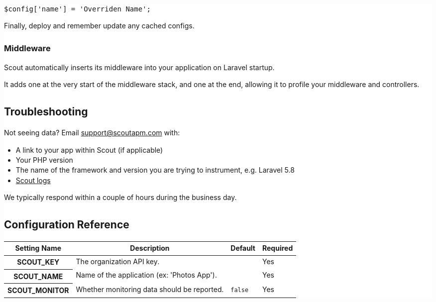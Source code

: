 <pre>
$config['name'] = 'Overriden Name';
</pre>

Finally, deploy and remember update any cached configs.

<h3 id="php-middleware">Middleware</h3>

Scout automatically inserts its middleware into your application on Laravel startup.

It adds one at the very start of the middleware stack, and one at the end,
allowing it to profile your middleware and controllers.


<h2 id="php-troubleshooting">Troubleshooting</h2>

Not seeing data? Email support@scoutapm.com with:

* A link to your app within Scout (if applicable)
* Your PHP version
* The name of the framework and version you are trying to instrument, e.g. Laravel 5.8
* <a href="#php-logging">Scout logs</a>

We typically respond within a couple of hours during the business day.

<h2 id="php-configuration">Configuration Reference</h2>

<table class="lookup">
  <thead>
    <tr>
      <th>
        Setting&nbsp;Name
      </th>
      <th>
        Description
      </th>
      <th>
        Default
      </th>
      <th>
        Required
      </th>
    </tr>
  </thead>
  <tbody>
    <tr>
      <th>SCOUT_KEY</th>
      <td>
        The organization API key.
      </td>
      <td></td>
      <td>Yes</td>
    </tr>
    <tr>
      <th>SCOUT_NAME</th>
      <td>
        Name of the application (ex: 'Photos App').
      </td>
      <td></td>
      <td>Yes</td>
    </tr>
    <tr>
      <th>SCOUT_MONITOR</th>
      <td>
        Whether monitoring data should be reported.
      </td>
      <td><code>false</code></td>
      <td>Yes</td>